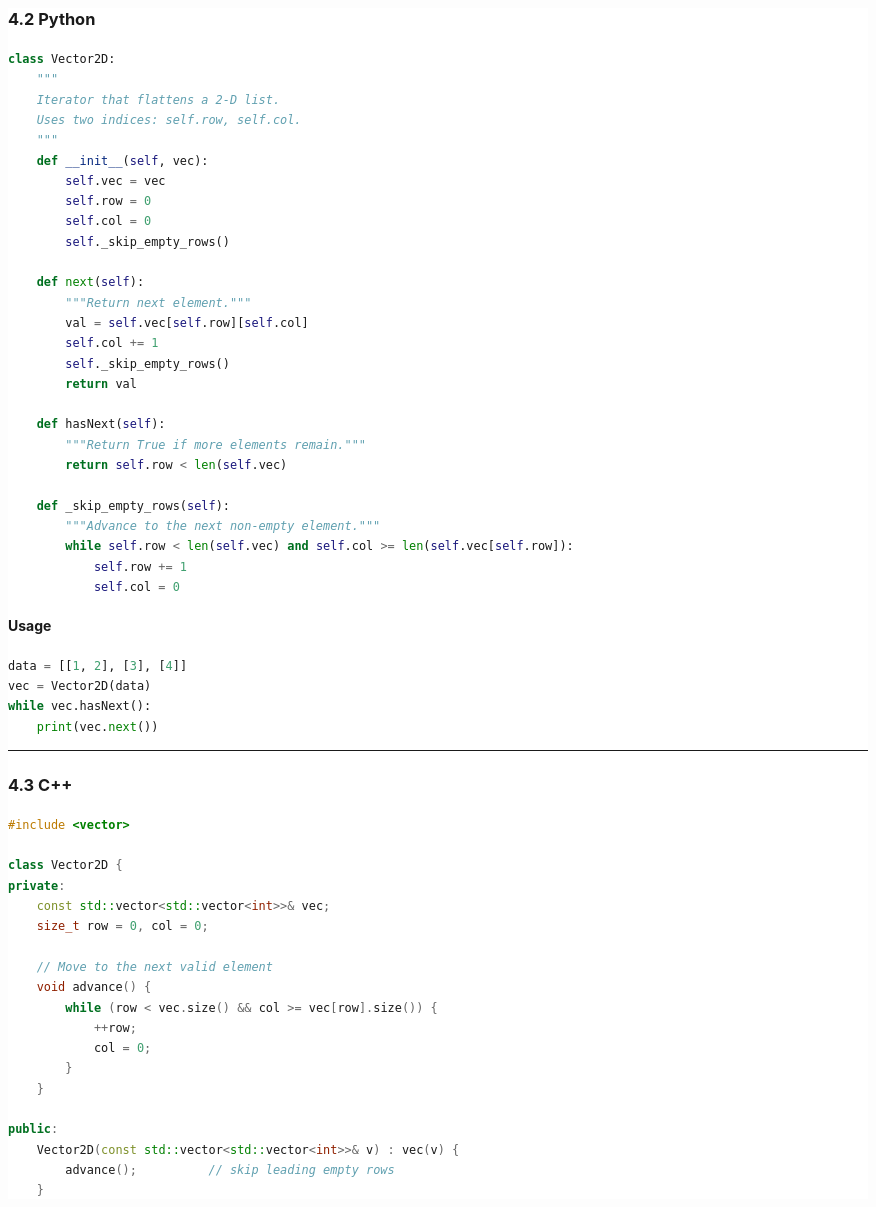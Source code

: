 
### 4.2 Python  

```python
class Vector2D:
    """
    Iterator that flattens a 2-D list.
    Uses two indices: self.row, self.col.
    """
    def __init__(self, vec):
        self.vec = vec
        self.row = 0
        self.col = 0
        self._skip_empty_rows()

    def next(self):
        """Return next element."""
        val = self.vec[self.row][self.col]
        self.col += 1
        self._skip_empty_rows()
        return val

    def hasNext(self):
        """Return True if more elements remain."""
        return self.row < len(self.vec)

    def _skip_empty_rows(self):
        """Advance to the next non‑empty element."""
        while self.row < len(self.vec) and self.col >= len(self.vec[self.row]):
            self.row += 1
            self.col = 0
```

#### Usage

```python
data = [[1, 2], [3], [4]]
vec = Vector2D(data)
while vec.hasNext():
    print(vec.next())
```

---

### 4.3 C++  

```cpp
#include <vector>

class Vector2D {
private:
    const std::vector<std::vector<int>>& vec;
    size_t row = 0, col = 0;

    // Move to the next valid element
    void advance() {
        while (row < vec.size() && col >= vec[row].size()) {
            ++row;
            col = 0;
        }
    }

public:
    Vector2D(const std::vector<std::vector<int>>& v) : vec(v) {
        advance();          // skip leading empty rows
    }
```